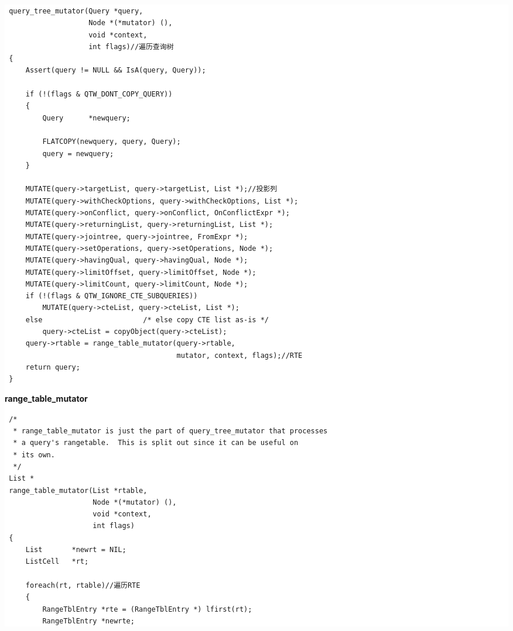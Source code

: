      query_tree_mutator(Query *query,
                        Node *(*mutator) (),
                        void *context,
                        int flags)//遍历查询树
     {
         Assert(query != NULL && IsA(query, Query));
     
         if (!(flags & QTW_DONT_COPY_QUERY))
         {
             Query      *newquery;
     
             FLATCOPY(newquery, query, Query);
             query = newquery;
         }
     
         MUTATE(query->targetList, query->targetList, List *);//投影列
         MUTATE(query->withCheckOptions, query->withCheckOptions, List *);
         MUTATE(query->onConflict, query->onConflict, OnConflictExpr *);
         MUTATE(query->returningList, query->returningList, List *);
         MUTATE(query->jointree, query->jointree, FromExpr *);
         MUTATE(query->setOperations, query->setOperations, Node *);
         MUTATE(query->havingQual, query->havingQual, Node *);
         MUTATE(query->limitOffset, query->limitOffset, Node *);
         MUTATE(query->limitCount, query->limitCount, Node *);
         if (!(flags & QTW_IGNORE_CTE_SUBQUERIES))
             MUTATE(query->cteList, query->cteList, List *);
         else                        /* else copy CTE list as-is */
             query->cteList = copyObject(query->cteList);
         query->rtable = range_table_mutator(query->rtable,
                                             mutator, context, flags);//RTE
         return query;
     }
    

**range_table_mutator**

    
    
     /*
      * range_table_mutator is just the part of query_tree_mutator that processes
      * a query's rangetable.  This is split out since it can be useful on
      * its own.
      */
     List *
     range_table_mutator(List *rtable,
                         Node *(*mutator) (),
                         void *context,
                         int flags)
     {
         List       *newrt = NIL;
         ListCell   *rt;
     
         foreach(rt, rtable)//遍历RTE
         {
             RangeTblEntry *rte = (RangeTblEntry *) lfirst(rt);
             RangeTblEntry *newrte;
     